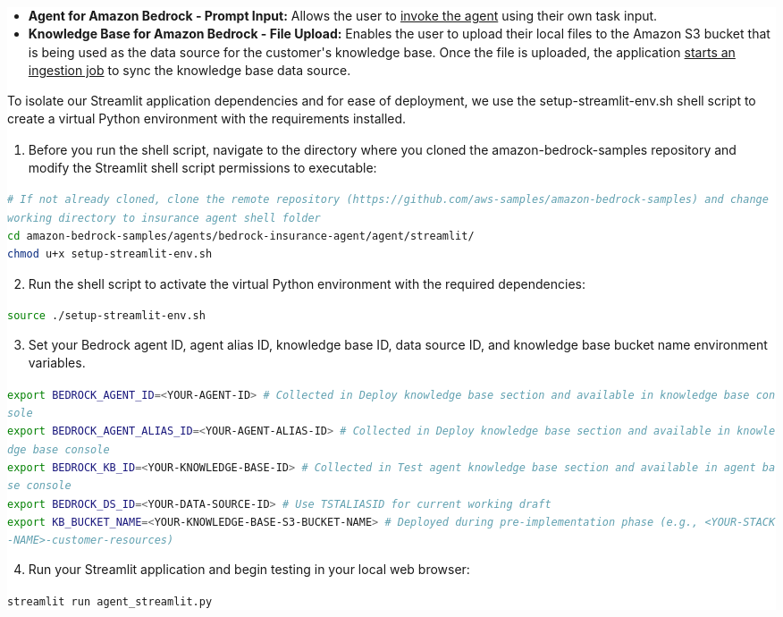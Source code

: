 - **Agent for Amazon Bedrock - Prompt Input:** Allows the user to [invoke the agent](https://docs.aws.amazon.com/bedrock/latest/userguide/api-agent-invoke.html) using their own task input.
- **Knowledge Base for Amazon Bedrock - File Upload:** Enables the user to upload their local files to the Amazon S3 bucket that is being used as the data source for the customer's knowledge base. Once the file is uploaded, the application [starts an ingestion job](https://docs.aws.amazon.com/bedrock/latest/userguide/knowledge-base-api-ingestion.html) to sync the knowledge base data source.

To isolate our Streamlit application dependencies and for ease of deployment, we use the setup-streamlit-env.sh shell script to create a virtual Python environment with the requirements installed.

1.	Before you run the shell script, navigate to the directory where you cloned the amazon-bedrock-samples repository and modify the Streamlit shell script permissions to executable:

```sh 
# If not already cloned, clone the remote repository (https://github.com/aws-samples/amazon-bedrock-samples) and change working directory to insurance agent shell folder
cd amazon-bedrock-samples/agents/bedrock-insurance-agent/agent/streamlit/
chmod u+x setup-streamlit-env.sh
```

2.	Run the shell script to activate the virtual Python environment with the required dependencies:

```sh 
source ./setup-streamlit-env.sh
```

3.	Set your Bedrock agent ID, agent alias ID, knowledge base ID, data source ID, and knowledge base bucket name environment variables.

```sh 
export BEDROCK_AGENT_ID=<YOUR-AGENT-ID> # Collected in Deploy knowledge base section and available in knowledge base console
export BEDROCK_AGENT_ALIAS_ID=<YOUR-AGENT-ALIAS-ID> # Collected in Deploy knowledge base section and available in knowledge base console
export BEDROCK_KB_ID=<YOUR-KNOWLEDGE-BASE-ID> # Collected in Test agent knowledge base section and available in agent base console
export BEDROCK_DS_ID=<YOUR-DATA-SOURCE-ID> # Use TSTALIASID for current working draft
export KB_BUCKET_NAME=<YOUR-KNOWLEDGE-BASE-S3-BUCKET-NAME> # Deployed during pre-implementation phase (e.g., <YOUR-STACK-NAME>-customer-resources)
```

4.	Run your Streamlit application and begin testing in your local web browser:

```sh 
streamlit run agent_streamlit.py
```

<p align="center">